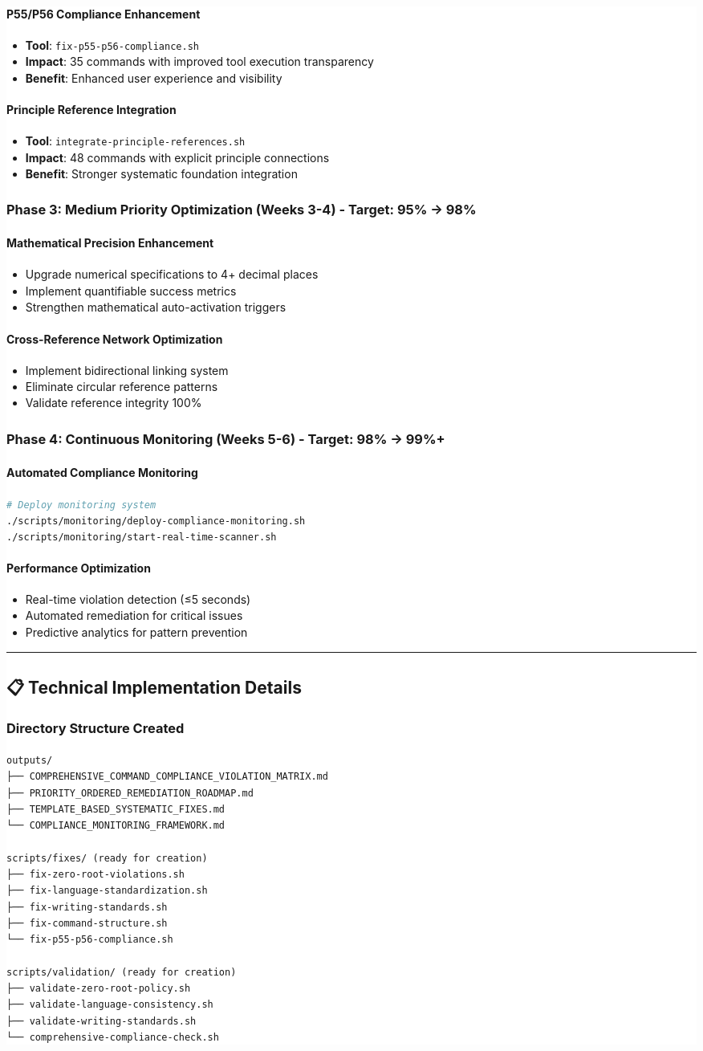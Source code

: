 #### **P55/P56 Compliance Enhancement**
- **Tool**: `fix-p55-p56-compliance.sh`
- **Impact**: 35 commands with improved tool execution transparency
- **Benefit**: Enhanced user experience and visibility

#### **Principle Reference Integration**
- **Tool**: `integrate-principle-references.sh`
- **Impact**: 48 commands with explicit principle connections
- **Benefit**: Stronger systematic foundation integration

### **Phase 3: Medium Priority Optimization (Weeks 3-4) - Target: 95% → 98%**

#### **Mathematical Precision Enhancement**
- Upgrade numerical specifications to 4+ decimal places
- Implement quantifiable success metrics
- Strengthen mathematical auto-activation triggers

#### **Cross-Reference Network Optimization**
- Implement bidirectional linking system
- Eliminate circular reference patterns
- Validate reference integrity 100%

### **Phase 4: Continuous Monitoring (Weeks 5-6) - Target: 98% → 99%+**

#### **Automated Compliance Monitoring**
```bash
# Deploy monitoring system
./scripts/monitoring/deploy-compliance-monitoring.sh
./scripts/monitoring/start-real-time-scanner.sh
```

#### **Performance Optimization**
- Real-time violation detection (≤5 seconds)
- Automated remediation for critical issues
- Predictive analytics for pattern prevention

---

## 📋 Technical Implementation Details

### **Directory Structure Created**
```
outputs/
├── COMPREHENSIVE_COMMAND_COMPLIANCE_VIOLATION_MATRIX.md
├── PRIORITY_ORDERED_REMEDIATION_ROADMAP.md
├── TEMPLATE_BASED_SYSTEMATIC_FIXES.md
└── COMPLIANCE_MONITORING_FRAMEWORK.md

scripts/fixes/ (ready for creation)
├── fix-zero-root-violations.sh
├── fix-language-standardization.sh
├── fix-writing-standards.sh
├── fix-command-structure.sh
└── fix-p55-p56-compliance.sh

scripts/validation/ (ready for creation)
├── validate-zero-root-policy.sh
├── validate-language-consistency.sh
├── validate-writing-standards.sh
└── comprehensive-compliance-check.sh
```